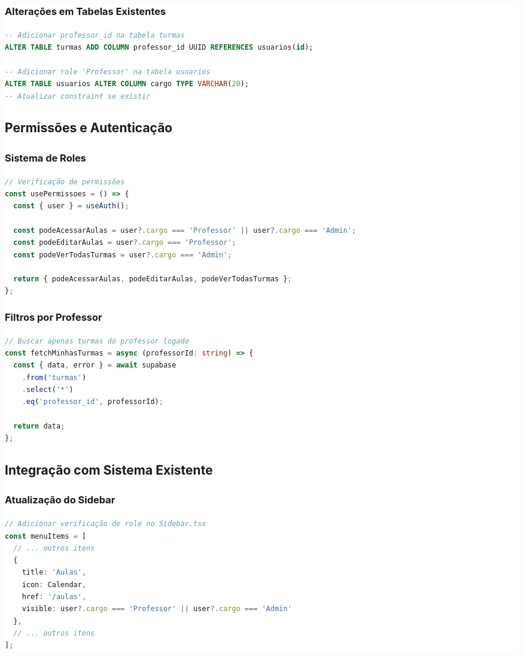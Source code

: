 ### Alterações em Tabelas Existentes

```sql
-- Adicionar professor_id na tabela turmas
ALTER TABLE turmas ADD COLUMN professor_id UUID REFERENCES usuarios(id);

-- Adicionar role 'Professor' na tabela usuarios
ALTER TABLE usuarios ALTER COLUMN cargo TYPE VARCHAR(20);
-- Atualizar constraint se existir
```

## Permissões e Autenticação

### Sistema de Roles
```typescript
// Verificação de permissões
const usePermissoes = () => {
  const { user } = useAuth();
  
  const podeAcessarAulas = user?.cargo === 'Professor' || user?.cargo === 'Admin';
  const podeEditarAulas = user?.cargo === 'Professor';
  const podeVerTodasTurmas = user?.cargo === 'Admin';
  
  return { podeAcessarAulas, podeEditarAulas, podeVerTodasTurmas };
};
```

### Filtros por Professor
```typescript
// Buscar apenas turmas do professor logado
const fetchMinhasTurmas = async (professorId: string) => {
  const { data, error } = await supabase
    .from('turmas')
    .select('*')
    .eq('professor_id', professorId);
  
  return data;
};
```

## Integração com Sistema Existente

### Atualização do Sidebar
```typescript
// Adicionar verificação de role no Sidebar.tsx
const menuItems = [
  // ... outros itens
  {
    title: 'Aulas',
    icon: Calendar,
    href: '/aulas',
    visible: user?.cargo === 'Professor' || user?.cargo === 'Admin'
  },
  // ... outros itens
];
```

